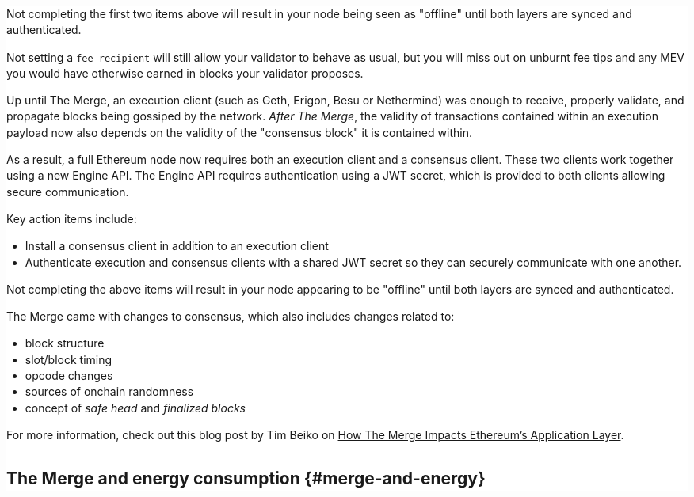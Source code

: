 Not completing the first two items above will result in your node being seen as "offline" until both layers are synced and authenticated.

Not setting a `fee recipient` will still allow your validator to behave as usual, but you will miss out on unburnt fee tips and any MEV you would have otherwise earned in blocks your validator proposes.
</ExpandableCard>

<ExpandableCard
title="Non-validating node operators and infrastructure providers"
contentPreview="If you're operating a non-validating Ethereum node, the most significant change that came with The Merge was the requirement to run clients for BOTH the execution layer AND the consensus layer."
id="node-operators">

Up until The Merge, an execution client (such as Geth, Erigon, Besu or Nethermind) was enough to receive, properly validate, and propagate blocks being gossiped by the network. _After The Merge_, the validity of transactions contained within an execution payload now also depends on the validity of the "consensus block" it is contained within.

As a result, a full Ethereum node now requires both an execution client and a consensus client. These two clients work together using a new Engine API. The Engine API requires authentication using a JWT secret, which is provided to both clients allowing secure communication.

Key action items include:

- Install a consensus client in addition to an execution client
- Authenticate execution and consensus clients with a shared JWT secret so they can securely communicate with one another.

Not completing the above items will result in your node appearing to be "offline" until both layers are synced and authenticated.

</ExpandableCard>

<ExpandableCard
title="Dapp and smart contract developers"
contentPreview="The Merge was designed to have minimal impact on smart contract and dapp developers."
id="developers">

The Merge came with changes to consensus, which also includes changes related to:

<ul>
  <li>block structure</li>
  <li>slot/block timing</li>
  <li>opcode changes</li>
  <li>sources of onchain randomness</li>
  <li>concept of <em>safe head</em> and <em>finalized blocks</em></li>
</ul>

For more information, check out this blog post by Tim Beiko on <a href="https://blog.ethereum.org/2021/11/29/how-the-merge-impacts-app-layer/">How The Merge Impacts Ethereum’s Application Layer</a>.

</ExpandableCard>

## The Merge and energy consumption {#merge-and-energy}
